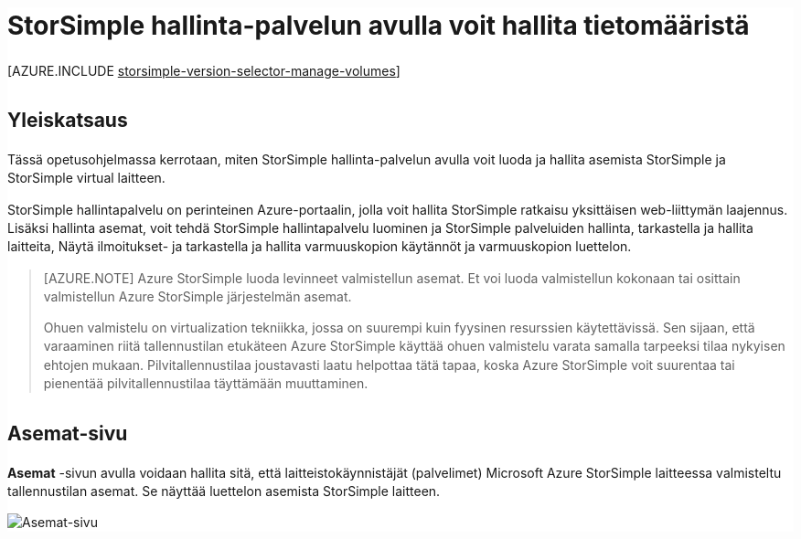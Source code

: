 <properties
   pageTitle="Hallitse StorSimple tietomääristä | Microsoft Azure"
   description="Tässä artikkelissa kerrotaan, miten voit lisätä, muokata, valvoa ja poistaa StorSimple asemat ja offline-tilaan niitä tarvittaessa."
   services="storsimple"
   documentationCenter="NA"
   authors="SharS"
   manager="carmonm"
   editor="" />
<tags
   ms.service="storsimple"
   ms.devlang="NA"
   ms.topic="article"
   ms.tgt_pltfrm="NA"
   ms.workload="TBD"
   ms.date="05/11/2016"
   ms.author="v-sharos" />

# <a name="use-the-storsimple-manager-service-to-manage-volumes"></a>StorSimple hallinta-palvelun avulla voit hallita tietomääristä

[AZURE.INCLUDE [storsimple-version-selector-manage-volumes](../../includes/storsimple-version-selector-manage-volumes.md)]

## <a name="overview"></a>Yleiskatsaus

Tässä opetusohjelmassa kerrotaan, miten StorSimple hallinta-palvelun avulla voit luoda ja hallita asemista StorSimple ja StorSimple virtual laitteen.

StorSimple hallintapalvelu on perinteinen Azure-portaalin, jolla voit hallita StorSimple ratkaisu yksittäisen web-liittymän laajennus. Lisäksi hallinta asemat, voit tehdä StorSimple hallintapalvelu luominen ja StorSimple palveluiden hallinta, tarkastella ja hallita laitteita, Näytä ilmoitukset- ja tarkastella ja hallita varmuuskopion käytännöt ja varmuuskopion luettelon.

> [AZURE.NOTE] Azure StorSimple luoda levinneet valmistellun asemat. Et voi luoda valmistellun kokonaan tai osittain valmistellun Azure StorSimple järjestelmän asemat.
>
> Ohuen valmistelu on virtualization tekniikka, jossa on suurempi kuin fyysinen resurssien käytettävissä. Sen sijaan, että varaaminen riitä tallennustilan etukäteen Azure StorSimple käyttää ohuen valmistelu varata samalla tarpeeksi tilaa nykyisen ehtojen mukaan. Pilvitallennustilaa joustavasti laatu helpottaa tätä tapaa, koska Azure StorSimple voit suurentaa tai pienentää pilvitallennustilaa täyttämään muuttaminen.

## <a name="the-volumes-page"></a>Asemat-sivu

**Asemat** -sivun avulla voidaan hallita sitä, että laitteistokäynnistäjät (palvelimet) Microsoft Azure StorSimple laitteessa valmisteltu tallennustilan asemat. Se näyttää luettelon asemista StorSimple laitteen.

 ![Asemat-sivu](./media/storsimple-manage-volumes/HCS_VolumesPage.png)
